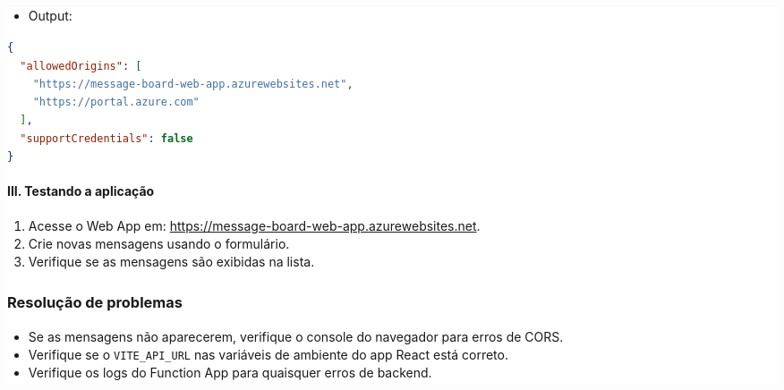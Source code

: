- Output:

```json
{
  "allowedOrigins": [
    "https://message-board-web-app.azurewebsites.net",
    "https://portal.azure.com"
  ],
  "supportCredentials": false
}
```

#### III. Testando a aplicação

1. Acesse o Web App em: <https://message-board-web-app.azurewebsites.net>.
2. Crie novas mensagens usando o formulário.
3. Verifique se as mensagens são exibidas na lista.

### Resolução de problemas

- Se as mensagens não aparecerem, verifique o console do navegador para erros de CORS.
- Verifique se o `VITE_API_URL` nas variáveis de ambiente do app React está correto.
- Verifique os logs do Function App para quaisquer erros de backend.
